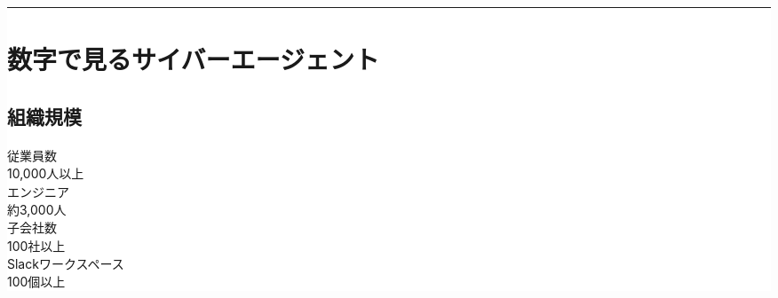 </div>



---

# 数字で見るサイバーエージェント

<div class="grid grid-cols-2 gap-8">
<div>

<h2 class="flex items-center gap-2 text-2xl mb-4">
  <mdi-chart-pie class="text-blue-500" />
  組織規模
</h2>

<div class="space-y-4">
  <div class="bg-blue-50 p-4 rounded-lg">
    <div class="flex items-center justify-between">
      <div class="flex items-center gap-2">
        <mdi-account-multiple class="text-blue-600" />
        <span class="font-semibold">従業員数</span>
      </div>
      <span class="text-xl font-bold text-blue-700">10,000人以上</span>
    </div>
  </div>
  
  <div class="bg-purple-50 p-4 rounded-lg">
    <div class="flex items-center justify-between">
      <div class="flex items-center gap-2">
        <mdi-code-braces class="text-purple-600" />
        <span class="font-semibold">エンジニア</span>
      </div>
      <span class="text-xl font-bold text-purple-700">約3,000人</span>
    </div>
  </div>
  
  <div class="bg-green-50 p-4 rounded-lg">
    <div class="flex items-center justify-between">
      <div class="flex items-center gap-2">
        <mdi-domain class="text-green-600" />
        <span class="font-semibold">子会社数</span>
      </div>
      <span class="text-xl font-bold text-green-700">100社以上</span>
    </div>
  </div>
  
  <div class="bg-pink-50 p-4 rounded-lg">
    <div class="flex items-center justify-between">
      <div class="flex items-center gap-2">
        <mdi-slack class="text-pink-600" />
        <span class="font-semibold">Slackワークスペース</span>
      </div>
      <span class="text-xl font-bold text-pink-700">100個以上</span>
    </div>
  </div>
</div>
